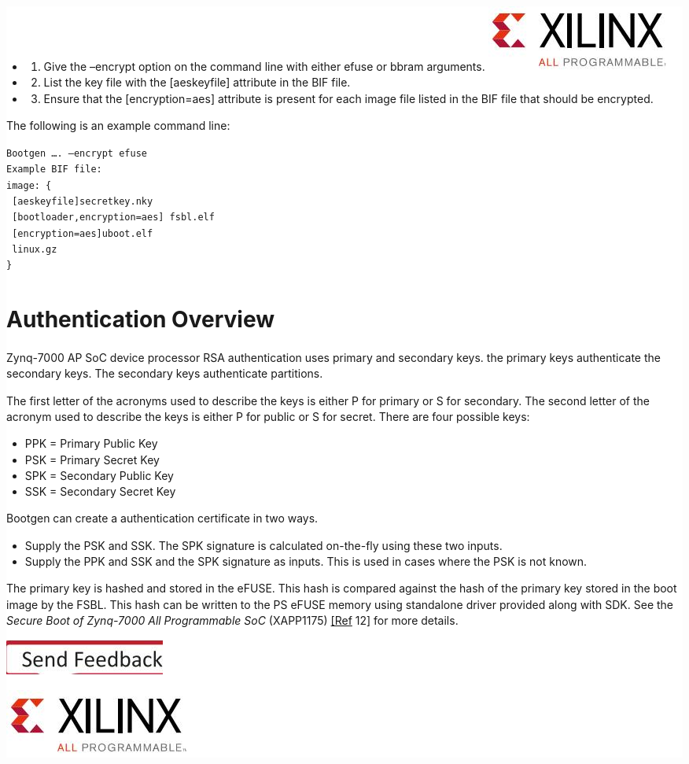 - 1. Give the –encrypt option on the command line with either efuse or bbram arguments.
![_page_59_Picture_1](_page_59_Picture_1.jpeg)

- 2. List the key file with the [aeskeyfile] attribute in the BIF file.
- 3. Ensure that the [encryption=aes] attribute is present for each image file listed in the BIF file that should be encrypted.

The following is an example command line:

```
Bootgen …. –encrypt efuse
Example BIF file:
image: {
 [aeskeyfile]secretkey.nky
 [bootloader,encryption=aes] fsbl.elf
 [encryption=aes]uboot.elf
 linux.gz
}
```
# <span id="page-59-0"/>**Authentication Overview**

Zynq-7000 AP SoC device processor RSA authentication uses primary and secondary keys. the primary keys authenticate the secondary keys. The secondary keys authenticate partitions.

The first letter of the acronyms used to describe the keys is either P for primary or S for secondary. The second letter of the acronym used to describe the keys is either P for public or S for secret. There are four possible keys:

- PPK = Primary Public Key
- PSK = Primary Secret Key
- SPK = Secondary Public Key
- SSK = Secondary Secret Key

Bootgen can create a authentication certificate in two ways.

- Supply the PSK and SSK. The SPK signature is calculated on-the-fly using these two inputs.
- Supply the PPK and SSK and the SPK signature as inputs. This is used in cases where the PSK is not known.

The primary key is hashed and stored in the eFUSE. This hash is compared against the hash of the primary key stored in the boot image by the FSBL. This hash can be written to the PS eFUSE memory using standalone driver provided along with SDK. See the *Secure Boot of Zynq-7000 All Programmable SoC* (XAPP1175) [\[Ref](#page-67-14) 12] for more details.

![_page_59_Picture_19](_page_59_Picture_19.jpeg)

![_page_60_Picture_1](_page_60_Picture_1.jpeg)
